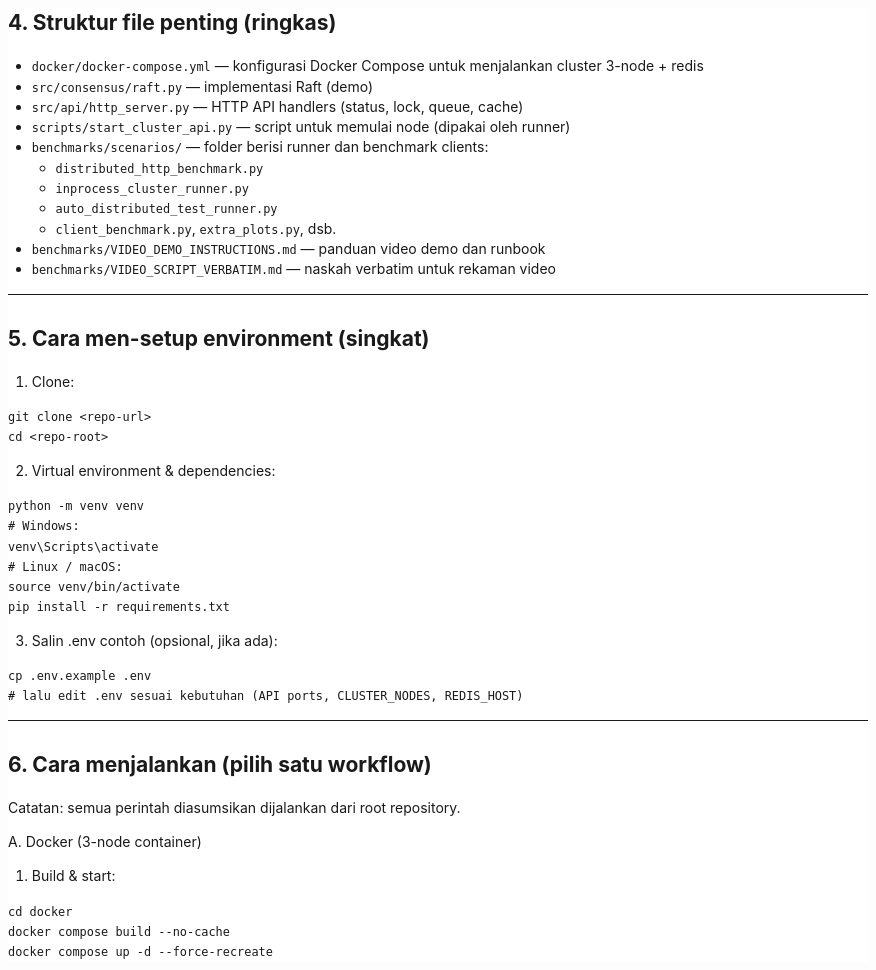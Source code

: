 
## 4. Struktur file penting (ringkas)
- `docker/docker-compose.yml` — konfigurasi Docker Compose untuk menjalankan cluster 3-node + redis
- `src/consensus/raft.py` — implementasi Raft (demo)
- `src/api/http_server.py` — HTTP API handlers (status, lock, queue, cache)
- `scripts/start_cluster_api.py` — script untuk memulai node (dipakai oleh runner)
- `benchmarks/scenarios/` — folder berisi runner dan benchmark clients:
  - `distributed_http_benchmark.py`
  - `inprocess_cluster_runner.py`
  - `auto_distributed_test_runner.py`
  - `client_benchmark.py`, `extra_plots.py`, dsb.
- `benchmarks/VIDEO_DEMO_INSTRUCTIONS.md` — panduan video demo dan runbook
- `benchmarks/VIDEO_SCRIPT_VERBATIM.md` — naskah verbatim untuk rekaman video

---

## 5. Cara men-setup environment (singkat)
1. Clone:
```/dev/null/README.md#L1-3
git clone <repo-url>
cd <repo-root>
```

2. Virtual environment & dependencies:
```/dev/null/README.md#L4-9
python -m venv venv
# Windows:
venv\Scripts\activate
# Linux / macOS:
source venv/bin/activate
pip install -r requirements.txt
```

3. Salin .env contoh (opsional, jika ada):
```/dev/null/README.md#L10-12
cp .env.example .env
# lalu edit .env sesuai kebutuhan (API ports, CLUSTER_NODES, REDIS_HOST)
```

---

## 6. Cara menjalankan (pilih satu workflow)

Catatan: semua perintah diasumsikan dijalankan dari root repository.

A. Docker (3-node container)
1. Build & start:
```
cd docker
docker compose build --no-cache
docker compose up -d --force-recreate
```
